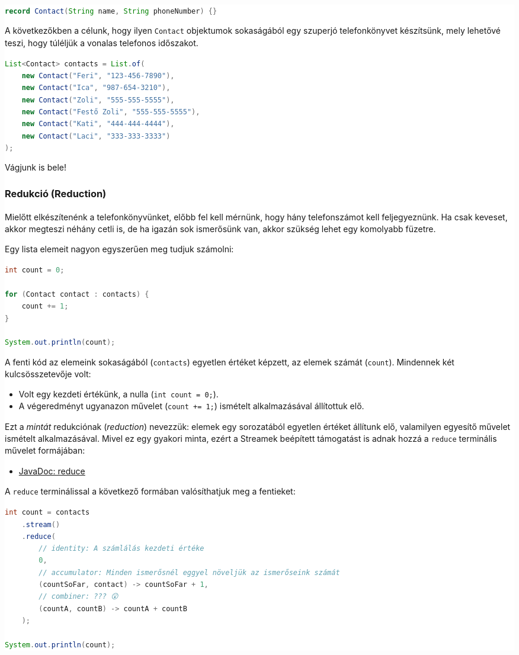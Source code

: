 ```Java
record Contact(String name, String phoneNumber) {}
```

A következőkben a célunk, hogy ilyen `Contact` objektumok sokaságából egy szuperjó telefonkönyvet készítsünk, mely lehetővé teszi, hogy túléljük a vonalas telefonos időszakot.

```Java
List<Contact> contacts = List.of(
    new Contact("Feri", "123-456-7890"),
    new Contact("Ica", "987-654-3210"),
    new Contact("Zoli", "555-555-5555"),
    new Contact("Festő Zoli", "555-555-5555"),
    new Contact("Kati", "444-444-4444"),
    new Contact("Laci", "333-333-3333")
);
```

Vágjunk is bele!

### Redukció (Reduction)

Mielőtt elkészítenénk a telefonkönyvünket, előbb fel kell mérnünk, hogy hány telefonszámot kell feljegyeznünk. Ha csak keveset, akkor megteszi néhány cetli is, de ha igazán sok ismerősünk van, akkor szükség lehet egy komolyabb füzetre.

Egy lista elemeit nagyon egyszerűen meg tudjuk számolni:

```Java
int count = 0;

for (Contact contact : contacts) {
    count += 1;
}

System.out.println(count);
```

A fenti kód az elemeink sokaságából (`contacts`) egyetlen értéket képzett, az elemek számát (`count`). Mindennek két kulcsösszetevője volt:
- Volt egy kezdeti értékünk, a nulla (`int count = 0;`).
- A végeredményt ugyanazon művelet (`count += 1;`) ismételt alkalmazásával állítottuk elő.

Ezt a *mintát* redukciónak (*reduction*) nevezzük: elemek egy sorozatából egyetlen értéket állítunk elő, valamilyen egyesítő művelet ismételt alkalmazásával. Mivel ez egy gyakori minta, ezért a Streamek beépített támogatást is adnak hozzá a `reduce` terminális művelet formájában:
* [JavaDoc: reduce](https://docs.oracle.com/en/java/javase/24/docs/api/java.base/java/util/stream/Stream.html#reduce(U,java.util.function.BiFunction,java.util.function.BinaryOperator))

A `reduce` terminálissal a következő formában valósíthatjuk meg a fentieket:
```Java
int count = contacts
    .stream()
    .reduce(
        // identity: A számlálás kezdeti értéke
        0,
        // accumulator: Minden ismerősnél eggyel növeljük az ismerőseink számát
        (countSoFar, contact) -> countSoFar + 1,
        // combiner: ??? 😲
        (countA, countB) -> countA + countB
    );

System.out.println(count);
```
